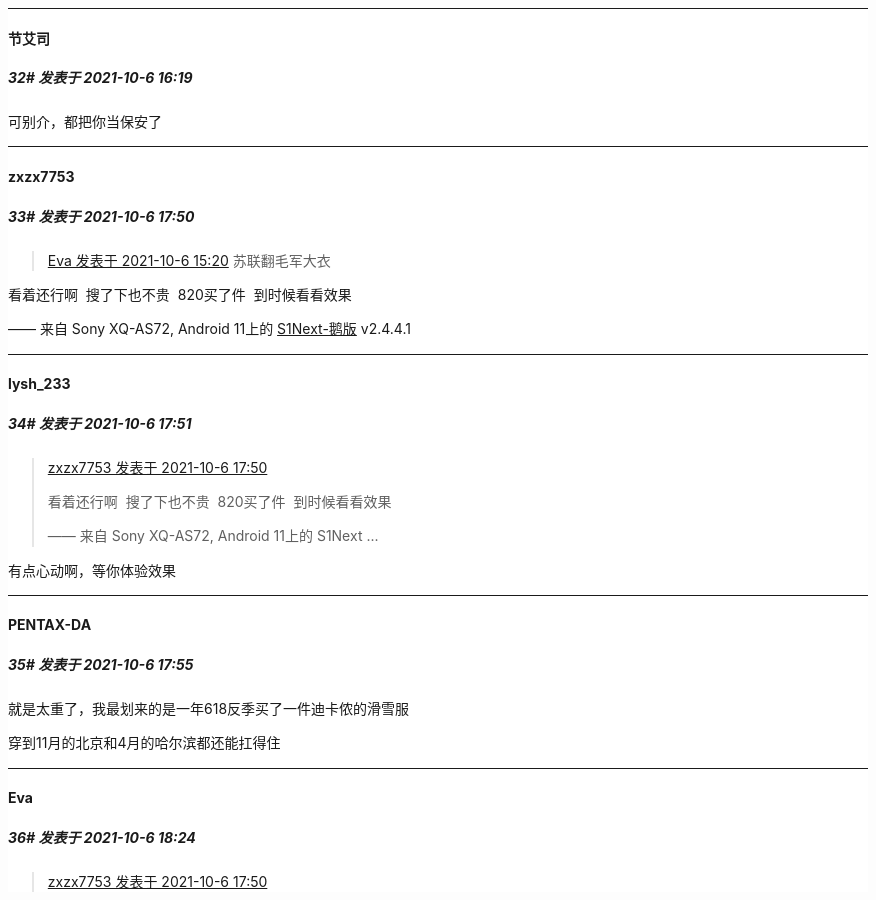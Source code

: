
*****

####  节艾司  
##### 32#       发表于 2021-10-6 16:19


可别介，都把你当保安了


*****

####  zxzx7753  
##### 33#       发表于 2021-10-6 17:50


<blockquote><a href="httphttps://bbs.saraba1st.com/2b/forum.php?mod=redirect&amp;goto=findpost&amp;pid=53012878&amp;ptid=2030518" target="_blank">Eva 发表于 2021-10-6 15:20</a>
苏联翻毛军大衣</blockquote>
看着还行啊  搜了下也不贵  820买了件  到时候看看效果

—— 来自 Sony XQ-AS72, Android 11上的 [S1Next-鹅版](https://github.com/ykrank/S1-Next/releases) v2.4.4.1


*****

####  lysh_233  
##### 34#       发表于 2021-10-6 17:51


<blockquote><a href="httphttps://bbs.saraba1st.com/2b/forum.php?mod=redirect&amp;goto=findpost&amp;pid=53014145&amp;ptid=2030518" target="_blank">zxzx7753 发表于 2021-10-6 17:50</a>

看着还行啊  搜了下也不贵  820买了件  到时候看看效果


—— 来自 Sony XQ-AS72, Android 11上的 S1Next ...</blockquote>
有点心动啊，等你体验效果


*****

####  PENTAX-DA  
##### 35#       发表于 2021-10-6 17:55


就是太重了，我最划来的是一年618反季买了一件迪卡侬的滑雪服

穿到11月的北京和4月的哈尔滨都还能扛得住


*****

####  Eva  
##### 36#       发表于 2021-10-6 18:24


<blockquote><a href="httphttps://bbs.saraba1st.com/2b/forum.php?mod=redirect&amp;goto=findpost&amp;pid=53014145&amp;ptid=2030518" target="_blank">zxzx7753 发表于 2021-10-6 17:50</a>
